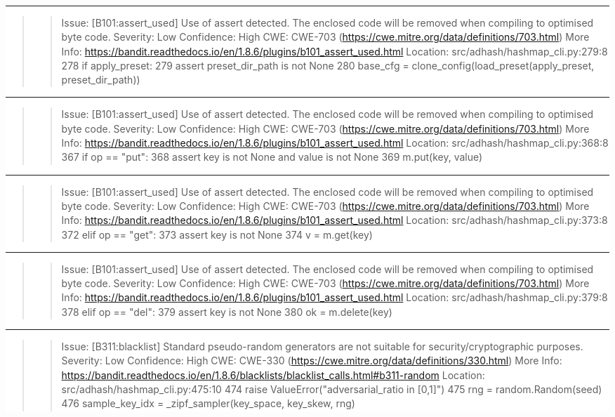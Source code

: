 --------------------------------------------------
>> Issue: [B101:assert_used] Use of assert detected. The enclosed code will be removed when compiling to optimised byte code.
   Severity: Low   Confidence: High
   CWE: CWE-703 (https://cwe.mitre.org/data/definitions/703.html)
   More Info: https://bandit.readthedocs.io/en/1.8.6/plugins/b101_assert_used.html
   Location: src/adhash/hashmap_cli.py:279:8
278	    if apply_preset:
279	        assert preset_dir_path is not None
280	        base_cfg = clone_config(load_preset(apply_preset, preset_dir_path))

--------------------------------------------------
>> Issue: [B101:assert_used] Use of assert detected. The enclosed code will be removed when compiling to optimised byte code.
   Severity: Low   Confidence: High
   CWE: CWE-703 (https://cwe.mitre.org/data/definitions/703.html)
   More Info: https://bandit.readthedocs.io/en/1.8.6/plugins/b101_assert_used.html
   Location: src/adhash/hashmap_cli.py:368:8
367	    if op == "put":
368	        assert key is not None and value is not None
369	        m.put(key, value)

--------------------------------------------------
>> Issue: [B101:assert_used] Use of assert detected. The enclosed code will be removed when compiling to optimised byte code.
   Severity: Low   Confidence: High
   CWE: CWE-703 (https://cwe.mitre.org/data/definitions/703.html)
   More Info: https://bandit.readthedocs.io/en/1.8.6/plugins/b101_assert_used.html
   Location: src/adhash/hashmap_cli.py:373:8
372	    elif op == "get":
373	        assert key is not None
374	        v = m.get(key)

--------------------------------------------------
>> Issue: [B101:assert_used] Use of assert detected. The enclosed code will be removed when compiling to optimised byte code.
   Severity: Low   Confidence: High
   CWE: CWE-703 (https://cwe.mitre.org/data/definitions/703.html)
   More Info: https://bandit.readthedocs.io/en/1.8.6/plugins/b101_assert_used.html
   Location: src/adhash/hashmap_cli.py:379:8
378	    elif op == "del":
379	        assert key is not None
380	        ok = m.delete(key)

--------------------------------------------------
>> Issue: [B311:blacklist] Standard pseudo-random generators are not suitable for security/cryptographic purposes.
   Severity: Low   Confidence: High
   CWE: CWE-330 (https://cwe.mitre.org/data/definitions/330.html)
   More Info: https://bandit.readthedocs.io/en/1.8.6/blacklists/blacklist_calls.html#b311-random
   Location: src/adhash/hashmap_cli.py:475:10
474	        raise ValueError("adversarial_ratio in [0,1]")
475	    rng = random.Random(seed)
476	    sample_key_idx = _zipf_sampler(key_space, key_skew, rng)
